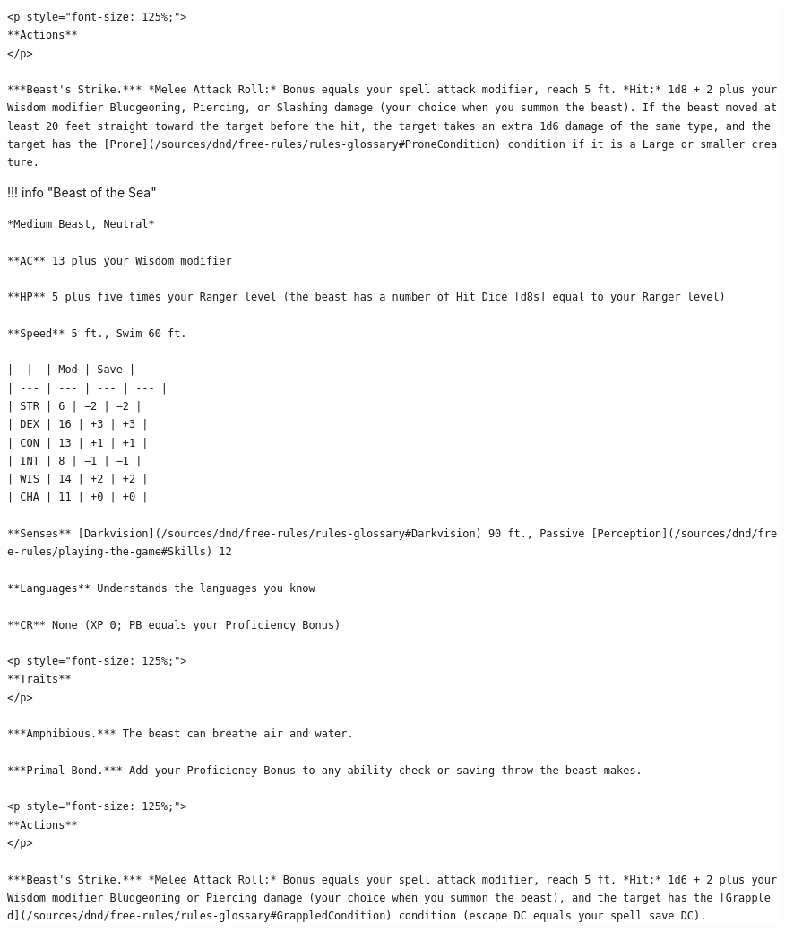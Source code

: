     <p style="font-size: 125%;">
    **Actions**
    </p>

    ***Beast's Strike.*** *Melee Attack Roll:* Bonus equals your spell attack modifier, reach 5 ft. *Hit:* 1d8 + 2 plus your Wisdom modifier Bludgeoning, Piercing, or Slashing damage (your choice when you summon the beast). If the beast moved at least 20 feet straight toward the target before the hit, the target takes an extra 1d6 damage of the same type, and the target has the [Prone](/sources/dnd/free-rules/rules-glossary#ProneCondition) condition if it is a Large or smaller creature.

!!! info "Beast of the Sea"

    *Medium Beast, Neutral*

    **AC** 13 plus your Wisdom modifier

    **HP** 5 plus five times your Ranger level (the beast has a number of Hit Dice [d8s] equal to your Ranger level)

    **Speed** 5 ft., Swim 60 ft.

    |  |  | Mod | Save |
    | --- | --- | --- | --- |
    | STR | 6 | −2 | −2 |
    | DEX | 16 | +3 | +3 |
    | CON | 13 | +1 | +1 |
    | INT | 8 | −1 | −1 |
    | WIS | 14 | +2 | +2 |
    | CHA | 11 | +0 | +0 |

    **Senses** [Darkvision](/sources/dnd/free-rules/rules-glossary#Darkvision) 90 ft., Passive [Perception](/sources/dnd/free-rules/playing-the-game#Skills) 12

    **Languages** Understands the languages you know

    **CR** None (XP 0; PB equals your Proficiency Bonus)

    <p style="font-size: 125%;">
    **Traits**
    </p>

    ***Amphibious.*** The beast can breathe air and water.

    ***Primal Bond.*** Add your Proficiency Bonus to any ability check or saving throw the beast makes.

    <p style="font-size: 125%;">
    **Actions**
    </p>

    ***Beast's Strike.*** *Melee Attack Roll:* Bonus equals your spell attack modifier, reach 5 ft. *Hit:* 1d6 + 2 plus your Wisdom modifier Bludgeoning or Piercing damage (your choice when you summon the beast), and the target has the [Grappled](/sources/dnd/free-rules/rules-glossary#GrappledCondition) condition (escape DC equals your spell save DC).
